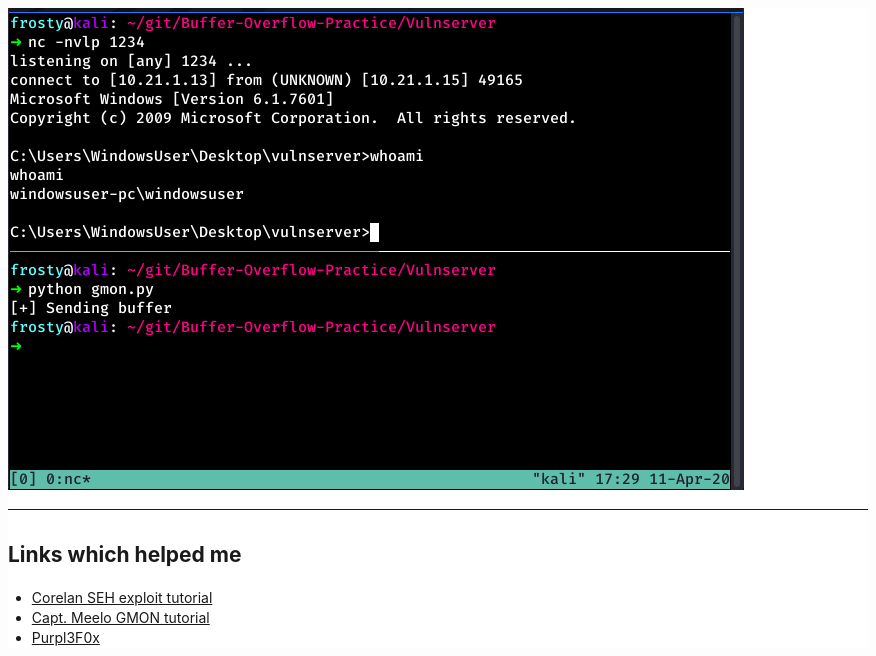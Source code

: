 ![Image](assets/img/blog/vulnserver-seh-overflow/image-80.png)

* * *

## Links which helped me

- [Corelan SEH exploit tutorial](https://www.corelan.be/index.php/2009/07/25/writing-buffer-overflow-exploits-a-quick-and-basic-tutorial-part-3-seh/)
- [Capt. Meelo GMON tutorial](https://captmeelo.com/exploitdev/osceprep/2018/06/30/vulnserver-gmon.html)
- [Purpl3F0x](https://purpl3f0xsec.tech/2019/06/18/osce-prep-1.html)
